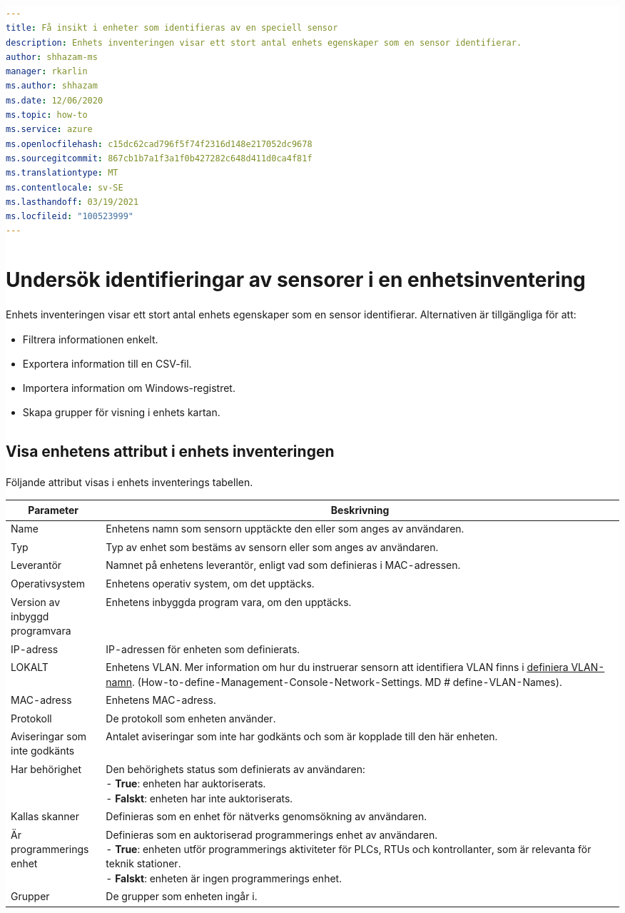 ```yaml
---
title: Få insikt i enheter som identifieras av en speciell sensor
description: Enhets inventeringen visar ett stort antal enhets egenskaper som en sensor identifierar.
author: shhazam-ms
manager: rkarlin
ms.author: shhazam
ms.date: 12/06/2020
ms.topic: how-to
ms.service: azure
ms.openlocfilehash: c15dc62cad796f5f74f2316d148e217052dc9678
ms.sourcegitcommit: 867cb1b7a1f3a1f0b427282c648d411d0ca4f81f
ms.translationtype: MT
ms.contentlocale: sv-SE
ms.lasthandoff: 03/19/2021
ms.locfileid: "100523999"
---
```

# <a name="investigate-sensor-detections-in-a-device-inventory"></a>Undersök identifieringar av sensorer i en enhetsinventering

Enhets inventeringen visar ett stort antal enhets egenskaper som en sensor identifierar. Alternativen är tillgängliga för att:

 - Filtrera informationen enkelt.

 - Exportera information till en CSV-fil.

 - Importera information om Windows-registret.

 - Skapa grupper för visning i enhets kartan.

## <a name="view-device-attributes-in-the-device-inventory"></a>Visa enhetens attribut i enhets inventeringen

Följande attribut visas i enhets inventerings tabellen.

| Parameter | Beskrivning |
|--|--|
| Name | Enhetens namn som sensorn upptäckte den eller som anges av användaren. |
| Typ | Typ av enhet som bestäms av sensorn eller som anges av användaren. |
| Leverantör | Namnet på enhetens leverantör, enligt vad som definieras i MAC-adressen. |
| Operativsystem | Enhetens operativ system, om det upptäcks. |
| Version av inbyggd programvara | Enhetens inbyggda program vara, om den upptäcks. |
| IP-adress | IP-adressen för enheten som definierats. |
| LOKALT | Enhetens VLAN. Mer information om hur du instruerar sensorn att identifiera VLAN finns i [definiera VLAN-namn](how-to-manage-the-on-premises-management-console.md#define-vlan-names). (How-to-define-Management-Console-Network-Settings. MD # define-VLAN-Names). |
| MAC-adress | Enhetens MAC-adress. |
| Protokoll | De protokoll som enheten använder. |
| Aviseringar som inte godkänts | Antalet aviseringar som inte har godkänts och som är kopplade till den här enheten. |
| Har behörighet | Den behörighets status som definierats av användaren:<br />- **True**: enheten har auktoriserats.<br />- **Falskt**: enheten har inte auktoriserats. |
| Kallas skanner | Definieras som en enhet för nätverks genomsökning av användaren. |
| Är programmerings enhet | Definieras som en auktoriserad programmerings enhet av användaren. <br />- **True**: enheten utför programmerings aktiviteter för PLCs, RTUs och kontrollanter, som är relevanta för teknik stationer. <br />- **Falskt**: enheten är ingen programmerings enhet. |
| Grupper | De grupper som enheten ingår i. |